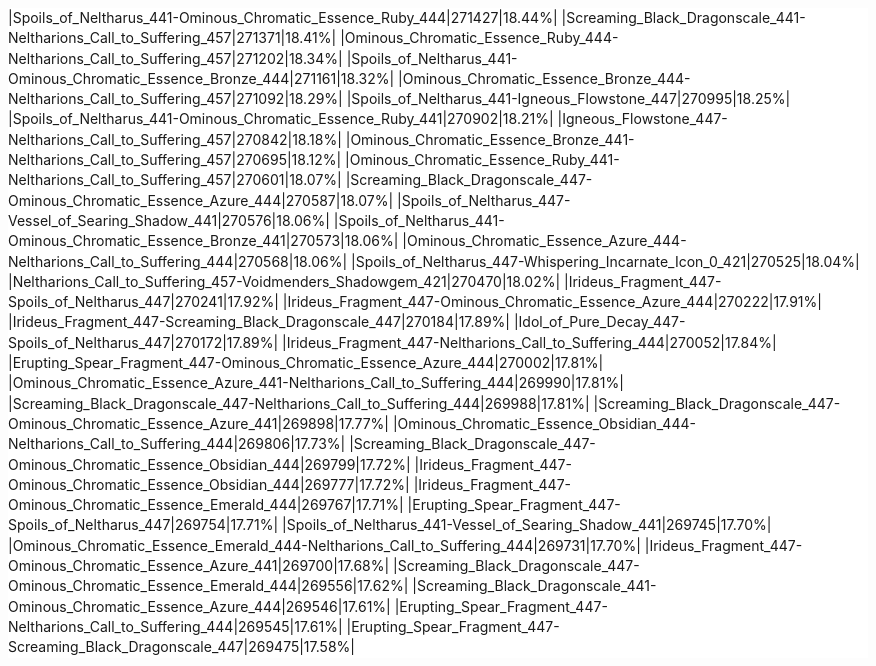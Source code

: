 |Spoils_of_Neltharus_441-Ominous_Chromatic_Essence_Ruby_444|271427|18.44%|
|Screaming_Black_Dragonscale_441-Neltharions_Call_to_Suffering_457|271371|18.41%|
|Ominous_Chromatic_Essence_Ruby_444-Neltharions_Call_to_Suffering_457|271202|18.34%|
|Spoils_of_Neltharus_441-Ominous_Chromatic_Essence_Bronze_444|271161|18.32%|
|Ominous_Chromatic_Essence_Bronze_444-Neltharions_Call_to_Suffering_457|271092|18.29%|
|Spoils_of_Neltharus_441-Igneous_Flowstone_447|270995|18.25%|
|Spoils_of_Neltharus_441-Ominous_Chromatic_Essence_Ruby_441|270902|18.21%|
|Igneous_Flowstone_447-Neltharions_Call_to_Suffering_457|270842|18.18%|
|Ominous_Chromatic_Essence_Bronze_441-Neltharions_Call_to_Suffering_457|270695|18.12%|
|Ominous_Chromatic_Essence_Ruby_441-Neltharions_Call_to_Suffering_457|270601|18.07%|
|Screaming_Black_Dragonscale_447-Ominous_Chromatic_Essence_Azure_444|270587|18.07%|
|Spoils_of_Neltharus_447-Vessel_of_Searing_Shadow_441|270576|18.06%|
|Spoils_of_Neltharus_441-Ominous_Chromatic_Essence_Bronze_441|270573|18.06%|
|Ominous_Chromatic_Essence_Azure_444-Neltharions_Call_to_Suffering_444|270568|18.06%|
|Spoils_of_Neltharus_447-Whispering_Incarnate_Icon_0_421|270525|18.04%|
|Neltharions_Call_to_Suffering_457-Voidmenders_Shadowgem_421|270470|18.02%|
|Irideus_Fragment_447-Spoils_of_Neltharus_447|270241|17.92%|
|Irideus_Fragment_447-Ominous_Chromatic_Essence_Azure_444|270222|17.91%|
|Irideus_Fragment_447-Screaming_Black_Dragonscale_447|270184|17.89%|
|Idol_of_Pure_Decay_447-Spoils_of_Neltharus_447|270172|17.89%|
|Irideus_Fragment_447-Neltharions_Call_to_Suffering_444|270052|17.84%|
|Erupting_Spear_Fragment_447-Ominous_Chromatic_Essence_Azure_444|270002|17.81%|
|Ominous_Chromatic_Essence_Azure_441-Neltharions_Call_to_Suffering_444|269990|17.81%|
|Screaming_Black_Dragonscale_447-Neltharions_Call_to_Suffering_444|269988|17.81%|
|Screaming_Black_Dragonscale_447-Ominous_Chromatic_Essence_Azure_441|269898|17.77%|
|Ominous_Chromatic_Essence_Obsidian_444-Neltharions_Call_to_Suffering_444|269806|17.73%|
|Screaming_Black_Dragonscale_447-Ominous_Chromatic_Essence_Obsidian_444|269799|17.72%|
|Irideus_Fragment_447-Ominous_Chromatic_Essence_Obsidian_444|269777|17.72%|
|Irideus_Fragment_447-Ominous_Chromatic_Essence_Emerald_444|269767|17.71%|
|Erupting_Spear_Fragment_447-Spoils_of_Neltharus_447|269754|17.71%|
|Spoils_of_Neltharus_441-Vessel_of_Searing_Shadow_441|269745|17.70%|
|Ominous_Chromatic_Essence_Emerald_444-Neltharions_Call_to_Suffering_444|269731|17.70%|
|Irideus_Fragment_447-Ominous_Chromatic_Essence_Azure_441|269700|17.68%|
|Screaming_Black_Dragonscale_447-Ominous_Chromatic_Essence_Emerald_444|269556|17.62%|
|Screaming_Black_Dragonscale_441-Ominous_Chromatic_Essence_Azure_444|269546|17.61%|
|Erupting_Spear_Fragment_447-Neltharions_Call_to_Suffering_444|269545|17.61%|
|Erupting_Spear_Fragment_447-Screaming_Black_Dragonscale_447|269475|17.58%|